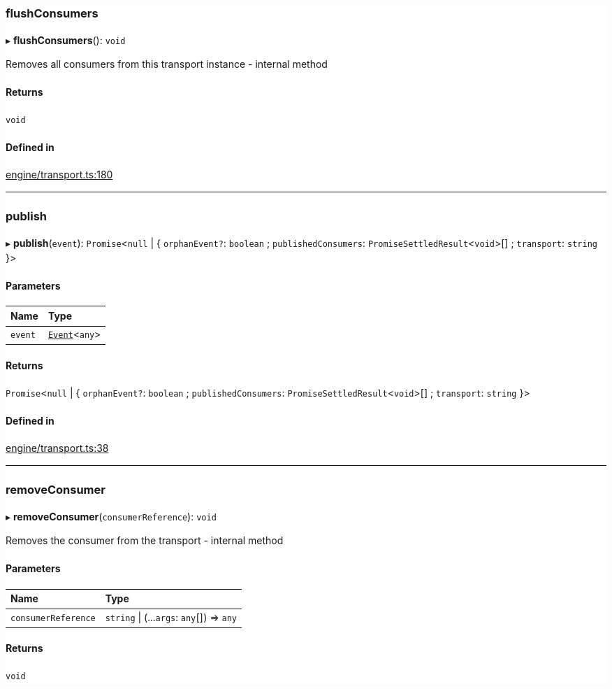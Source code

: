 ### flushConsumers

▸ **flushConsumers**(): `void`

Removes all consumers from this transport instance - internal method

#### Returns

`void`

#### Defined in

[engine/transport.ts:180](https://github.com/sckv/typed-bus/blob/de15eb5/src/engine/transport.ts#L180)

___

### publish

▸ **publish**(`event`): `Promise`<``null`` \| { `orphanEvent?`: `boolean` ; `publishedConsumers`: `PromiseSettledResult`<`void`\>[] ; `transport`: `string`  }\>

#### Parameters

| Name | Type |
| :------ | :------ |
| `event` | [`Event`](Event.md)<`any`\> |

#### Returns

`Promise`<``null`` \| { `orphanEvent?`: `boolean` ; `publishedConsumers`: `PromiseSettledResult`<`void`\>[] ; `transport`: `string`  }\>

#### Defined in

[engine/transport.ts:38](https://github.com/sckv/typed-bus/blob/de15eb5/src/engine/transport.ts#L38)

___

### removeConsumer

▸ **removeConsumer**(`consumerReference`): `void`

Removes the consumer from the transport - internal method

#### Parameters

| Name | Type |
| :------ | :------ |
| `consumerReference` | `string` \| (...`args`: `any`[]) => `any` |

#### Returns

`void`
